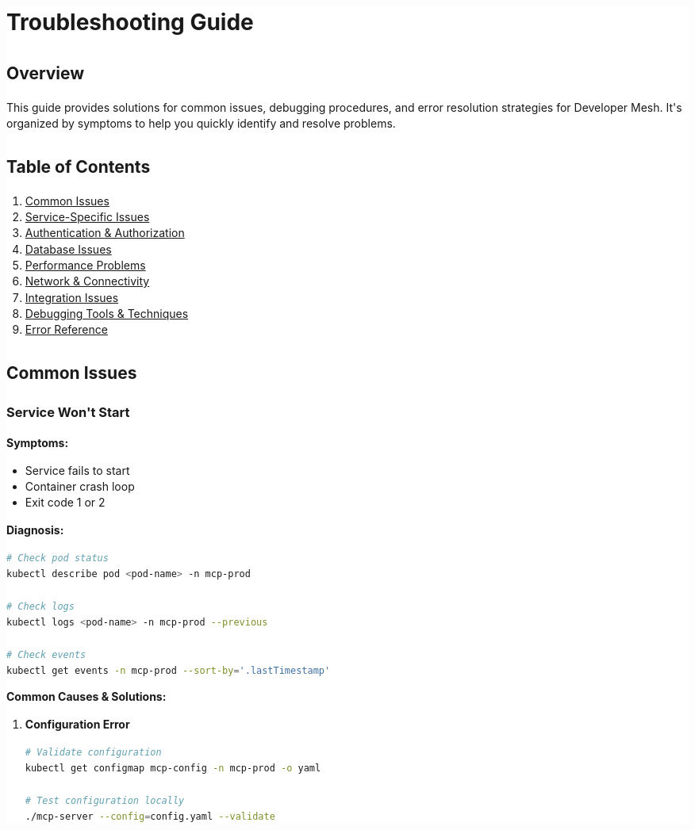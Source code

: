 

# Troubleshooting Guide

## Overview

This guide provides solutions for common issues, debugging procedures, and error resolution strategies for Developer Mesh. It's organized by symptoms to help you quickly identify and resolve problems.

## Table of Contents

1. [Common Issues](#common-issues)
2. [Service-Specific Issues](#service-specific-issues)
3. [Authentication & Authorization](#authentication--authorization)
4. [Database Issues](#database-issues)
5. [Performance Problems](#performance-problems)
6. [Network & Connectivity](#network--connectivity)
7. [Integration Issues](#integration-issues)
8. [Debugging Tools & Techniques](#debugging-tools--techniques)
9. [Error Reference](#error-reference)

## Common Issues

### Service Won't Start

**Symptoms:**
- Service fails to start
- Container crash loop
- Exit code 1 or 2

**Diagnosis:**
```bash
# Check pod status
kubectl describe pod <pod-name> -n mcp-prod

# Check logs
kubectl logs <pod-name> -n mcp-prod --previous

# Check events
kubectl get events -n mcp-prod --sort-by='.lastTimestamp'
```

**Common Causes & Solutions:**

1. **Configuration Error**
   ```bash
   # Validate configuration
   kubectl get configmap mcp-config -n mcp-prod -o yaml
   
   # Test configuration locally
   ./mcp-server --config=config.yaml --validate
   ```
